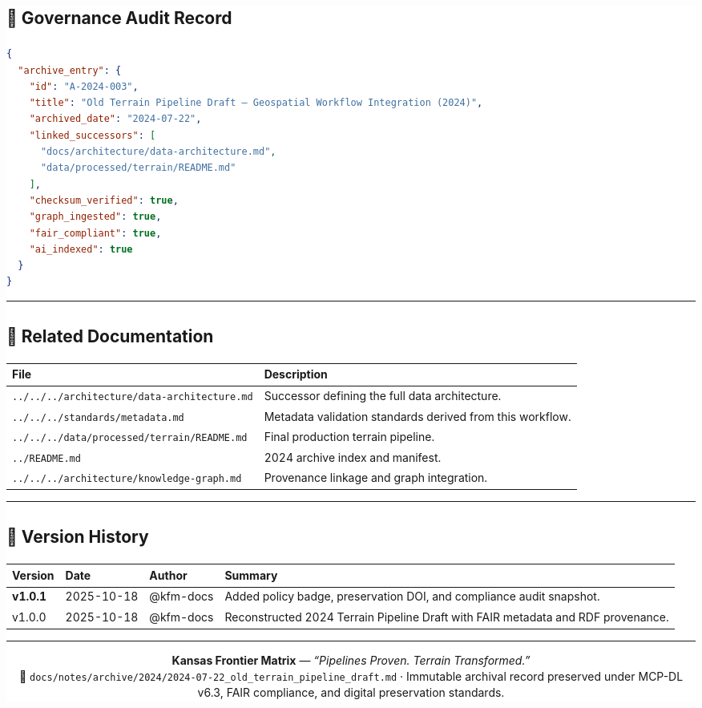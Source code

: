
## 🧮 Governance Audit Record

```json
{
  "archive_entry": {
    "id": "A-2024-003",
    "title": "Old Terrain Pipeline Draft — Geospatial Workflow Integration (2024)",
    "archived_date": "2024-07-22",
    "linked_successors": [
      "docs/architecture/data-architecture.md",
      "data/processed/terrain/README.md"
    ],
    "checksum_verified": true,
    "graph_ingested": true,
    "fair_compliant": true,
    "ai_indexed": true
  }
}
```

---

## 📎 Related Documentation

| File | Description |
| :-- | :-- |
| `../../../architecture/data-architecture.md` | Successor defining the full data architecture. |
| `../../../standards/metadata.md` | Metadata validation standards derived from this workflow. |
| `../../../data/processed/terrain/README.md` | Final production terrain pipeline. |
| `../README.md` | 2024 archive index and manifest. |
| `../../../architecture/knowledge-graph.md` | Provenance linkage and graph integration. |

---

## 📅 Version History

| Version | Date | Author | Summary |
| :-- | :-- | :-- | :-- |
| **v1.0.1** | 2025-10-18 | @kfm-docs | Added policy badge, preservation DOI, and compliance audit snapshot. |
| v1.0.0 | 2025-10-18 | @kfm-docs | Reconstructed 2024 Terrain Pipeline Draft with FAIR metadata and RDF provenance. |

---

<div align="center">

**Kansas Frontier Matrix** — *“Pipelines Proven. Terrain Transformed.”*  
📍 `docs/notes/archive/2024/2024-07-22_old_terrain_pipeline_draft.md` · Immutable archival record preserved under MCP-DL v6.3, FAIR compliance, and digital preservation standards.

</div>
